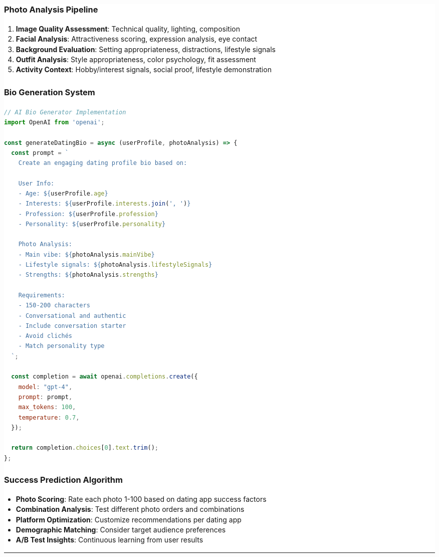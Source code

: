 ### **Photo Analysis Pipeline**
1. **Image Quality Assessment**: Technical quality, lighting, composition
2. **Facial Analysis**: Attractiveness scoring, expression analysis, eye contact
3. **Background Evaluation**: Setting appropriateness, distractions, lifestyle signals
4. **Outfit Analysis**: Style appropriateness, color psychology, fit assessment
5. **Activity Context**: Hobby/interest signals, social proof, lifestyle demonstration

### **Bio Generation System**
```javascript
// AI Bio Generator Implementation
import OpenAI from 'openai';

const generateDatingBio = async (userProfile, photoAnalysis) => {
  const prompt = `
    Create an engaging dating profile bio based on:
    
    User Info:
    - Age: ${userProfile.age}
    - Interests: ${userProfile.interests.join(', ')}
    - Profession: ${userProfile.profession}
    - Personality: ${userProfile.personality}
    
    Photo Analysis:
    - Main vibe: ${photoAnalysis.mainVibe}
    - Lifestyle signals: ${photoAnalysis.lifestyleSignals}
    - Strengths: ${photoAnalysis.strengths}
    
    Requirements:
    - 150-200 characters
    - Conversational and authentic
    - Include conversation starter
    - Avoid clichés
    - Match personality type
  `;
  
  const completion = await openai.completions.create({
    model: "gpt-4",
    prompt: prompt,
    max_tokens: 100,
    temperature: 0.7,
  });
  
  return completion.choices[0].text.trim();
};
```

### **Success Prediction Algorithm**
- **Photo Scoring**: Rate each photo 1-100 based on dating app success factors
- **Combination Analysis**: Test different photo orders and combinations
- **Platform Optimization**: Customize recommendations per dating app
- **Demographic Matching**: Consider target audience preferences
- **A/B Test Insights**: Continuous learning from user results

---